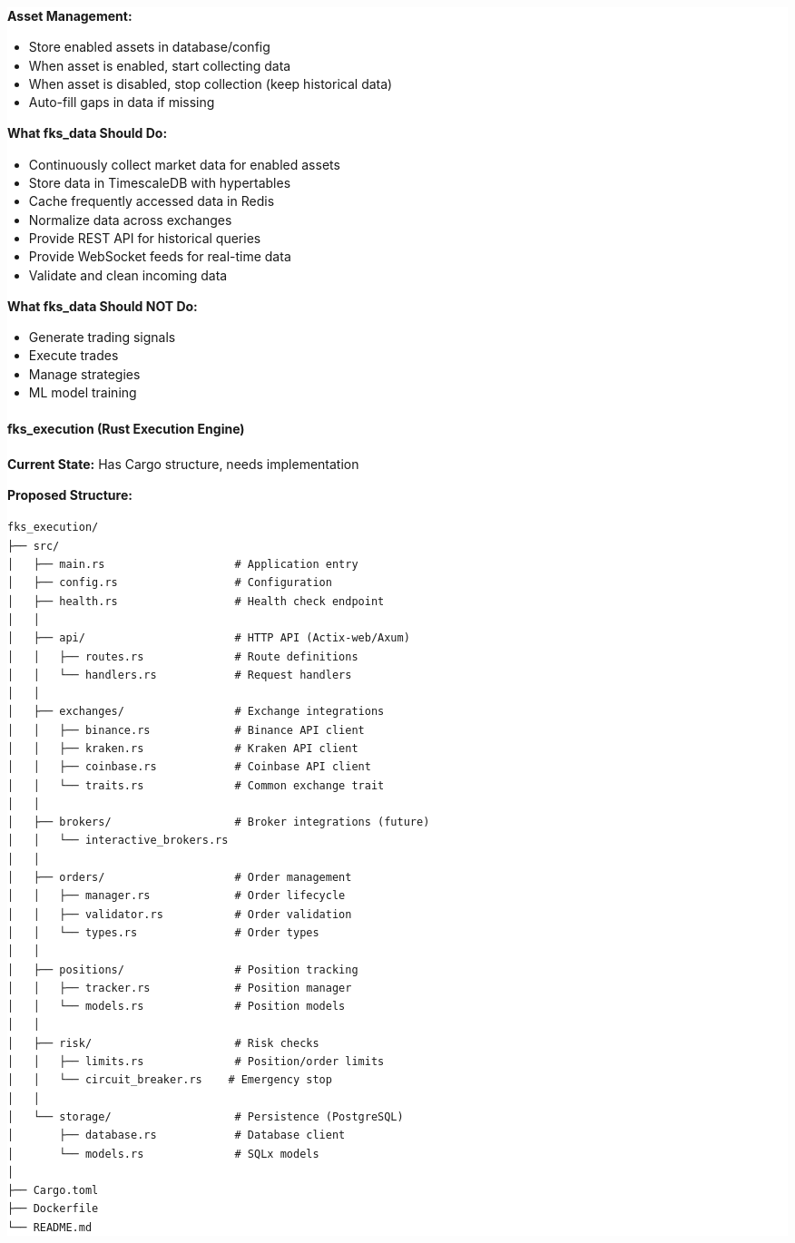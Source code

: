 **Asset Management:**
- Store enabled assets in database/config
- When asset is enabled, start collecting data
- When asset is disabled, stop collection (keep historical data)
- Auto-fill gaps in data if missing

**What fks_data Should Do:**
- Continuously collect market data for enabled assets
- Store data in TimescaleDB with hypertables
- Cache frequently accessed data in Redis
- Normalize data across exchanges
- Provide REST API for historical queries
- Provide WebSocket feeds for real-time data
- Validate and clean incoming data

**What fks_data Should NOT Do:**
- Generate trading signals
- Execute trades
- Manage strategies
- ML model training

#### fks_execution (Rust Execution Engine)
**Current State:** Has Cargo structure, needs implementation

**Proposed Structure:**
```
fks_execution/
├── src/
│   ├── main.rs                    # Application entry
│   ├── config.rs                  # Configuration
│   ├── health.rs                  # Health check endpoint
│   │
│   ├── api/                       # HTTP API (Actix-web/Axum)
│   │   ├── routes.rs              # Route definitions
│   │   └── handlers.rs            # Request handlers
│   │
│   ├── exchanges/                 # Exchange integrations
│   │   ├── binance.rs             # Binance API client
│   │   ├── kraken.rs              # Kraken API client
│   │   ├── coinbase.rs            # Coinbase API client
│   │   └── traits.rs              # Common exchange trait
│   │
│   ├── brokers/                   # Broker integrations (future)
│   │   └── interactive_brokers.rs
│   │
│   ├── orders/                    # Order management
│   │   ├── manager.rs             # Order lifecycle
│   │   ├── validator.rs           # Order validation
│   │   └── types.rs               # Order types
│   │
│   ├── positions/                 # Position tracking
│   │   ├── tracker.rs             # Position manager
│   │   └── models.rs              # Position models
│   │
│   ├── risk/                      # Risk checks
│   │   ├── limits.rs              # Position/order limits
│   │   └── circuit_breaker.rs    # Emergency stop
│   │
│   └── storage/                   # Persistence (PostgreSQL)
│       ├── database.rs            # Database client
│       └── models.rs              # SQLx models
│
├── Cargo.toml
├── Dockerfile
└── README.md
```